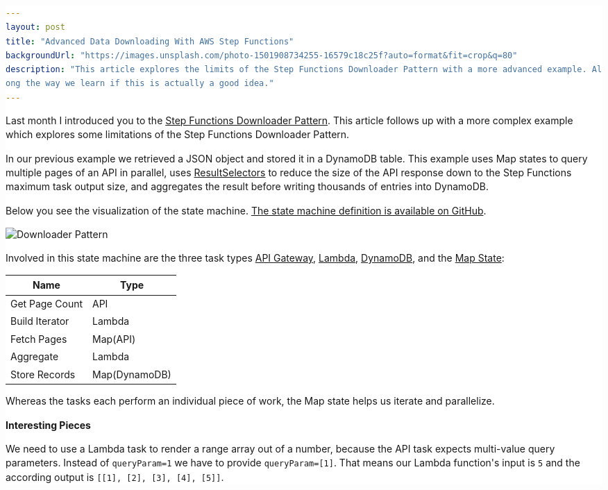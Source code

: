 ```yaml
---
layout: post
title: "Advanced Data Downloading With AWS Step Functions"
backgroundUrl: "https://images.unsplash.com/photo-1501908734255-16579c18c25f?auto=format&fit=crop&q=80"
description: "This article explores the limits of the Step Functions Downloader Pattern with a more advanced example. Along the way we learn if this is actually a good idea."
---
```


Last month I introduced you to the [Step Functions Downloader Pattern](https://bahr.dev/2021/02/04/step-functions-downloader-pattern/).
This article follows up with a more complex example which explores some limitations of the Step Functions Downloader Pattern.

In our previous example we retrieved a JSON object and stored it in a DynamoDB table. This example uses Map states to
query multiple pages of an API in parallel, uses [ResultSelectors](https://docs.aws.amazon.com/step-functions/latest/dg/input-output-inputpath-params.html)
to reduce the size of the API response down to the
Step Functions maximum task output size, and aggregates the result before writing thousands of entries into DynamoDB.

Below you see the visualization of the state machine. [The state machine definition is available on GitHub](https://gist.github.com/bahrmichael/552c0e334cdfb86f3f268a570371d32c).

![Downloader Pattern](https://bahr.dev/pictures/downloader-pattern-extended-fresh.png)

Involved in this state machine are the three task types [API Gateway](https://docs.aws.amazon.com/step-functions/latest/dg/connect-api-gateway.html), [Lambda](https://docs.aws.amazon.com/step-functions/latest/dg/connect-lambda.html), [DynamoDB](https://docs.aws.amazon.com/step-functions/latest/dg/connect-ddb.html), and the [Map State](https://docs.aws.amazon.com/step-functions/latest/dg/amazon-states-language-map-state.html):

| Name           | Type          |
|----------------|---------------|
| Get Page Count | API           |
| Build Iterator | Lambda        |
| Fetch Pages    | Map(API)      |
| Aggregate      | Lambda        |
| Store Records  | Map(DynamoDB) |

Whereas the tasks each perform an individual piece of work, the Map state helps us iterate and parallelize.

**Interesting Pieces**

We need to use a Lambda task to render a range array out of a number, because the API task expects multi-value query parameters.
Instead of `queryParam=1` we have to provide `queryParam=[1]`. That means our Lambda function's input is `5` and the according
output is `[[1], [2], [3], [4], [5]]`.
